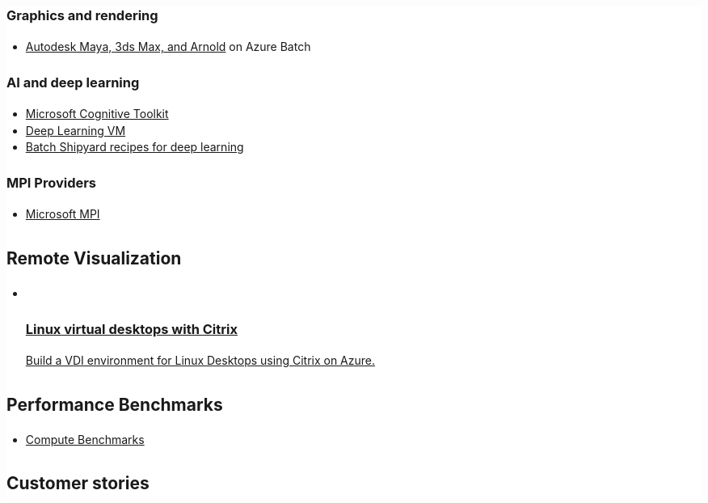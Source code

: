 ### Graphics and rendering

- [Autodesk Maya, 3ds Max, and Arnold](https://docs.microsoft.com/azure/batch/batch-rendering-service?toc=/azure/architecture/topics/high-performance-computing/toc.json) on Azure Batch

### AI and deep learning

- [Microsoft Cognitive Toolkit](https://docs.microsoft.com/cognitive-toolkit/cntk-on-azure)
- [Deep Learning VM](https://azuremarketplace.microsoft.com/marketplace/apps/microsoft-ads.dsvm-deep-learning)
- [Batch Shipyard recipes for deep learning](https://github.com/Azure/batch-shipyard/tree/master/recipes#deeplearning)

### MPI Providers

- [Microsoft MPI](https://docs.microsoft.com/message-passing-interface/microsoft-mpi)

## Remote Visualization

<ul class="columns is-multiline has-margin-left-none has-margin-bottom-none has-padding-top-medium">
    <li class="column is-one-third has-padding-top-small-mobile has-padding-bottom-small">
        <a class="is-undecorated is-full-height is-block"
            href="/azure/architecture/example-scenario/infrastructure/linux-vdi-citrix?toc=/azure/architecture/topics/high-performance-computing/toc.json">
            <article class="card has-outline-hover is-relative is-fullheight">
                    <figure class="image has-margin-right-none has-margin-left-none has-margin-top-none has-margin-bottom-none">
                        <img role="presentation" alt="" src="../../example-scenario/infrastructure/media/azure-citrix-sample-diagram.png">
                    </figure>
                <div class="card-content has-text-overflow-ellipsis">
                    <div class="has-padding-bottom-none">
                        <h3 class="is-size-4 has-margin-top-none has-margin-bottom-none has-text-primary">
                            Linux virtual desktops with Citrix
                        </h3>
                    </div>
                    <div class="is-size-7 has-margin-top-small has-line-height-reset">
                        <p>Build a VDI environment for Linux Desktops using Citrix on Azure.</p>
                    </div>
                </div>
            </article>
        </a>
    </li>
</ul>

## Performance Benchmarks

- [Compute Benchmarks](https://docs.microsoft.com/azure/virtual-machines/windows/compute-benchmark-scores?toc=/azure/architecture/topics/high-performance-computing/toc.json)

## Customer stories
